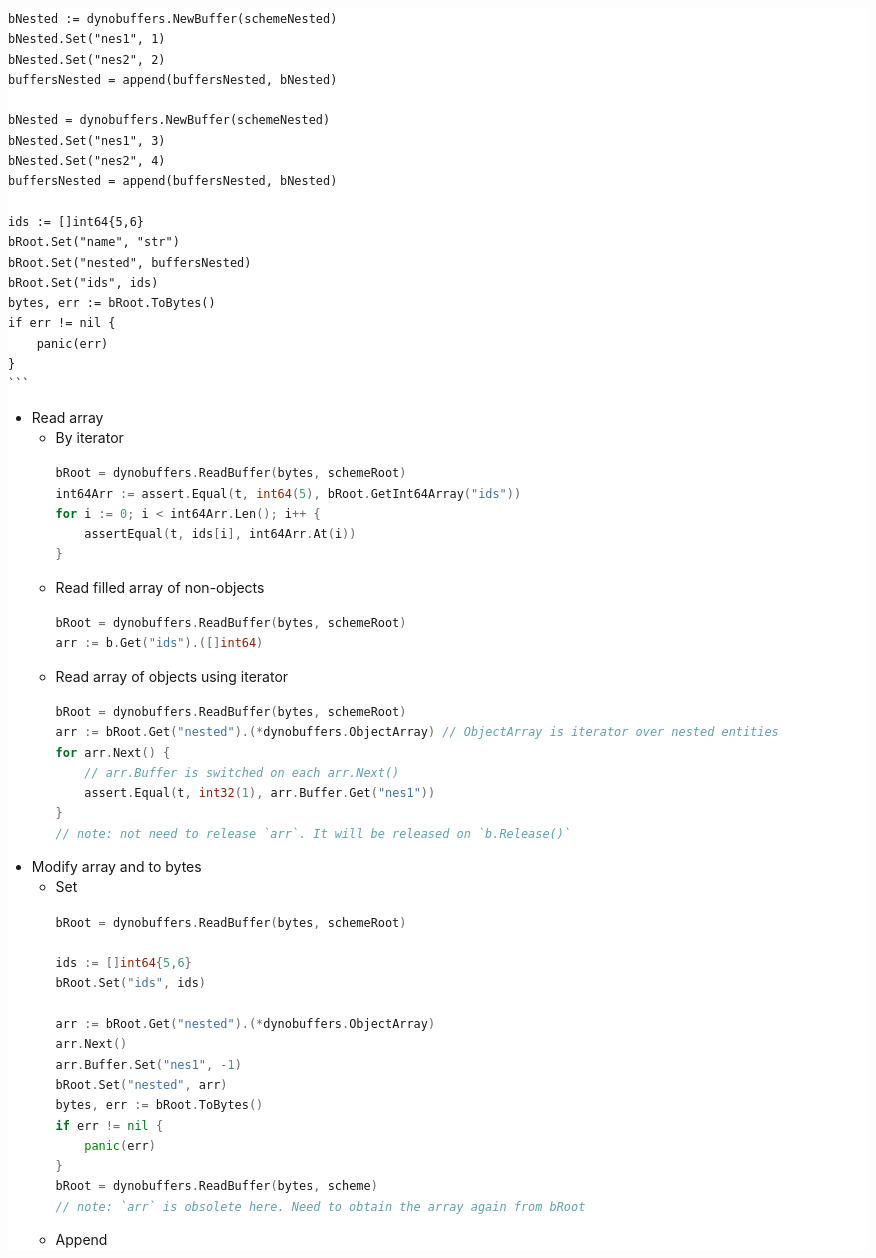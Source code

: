 	bNested := dynobuffers.NewBuffer(schemeNested)
	bNested.Set("nes1", 1)
	bNested.Set("nes2", 2)
	buffersNested = append(buffersNested, bNested)

	bNested = dynobuffers.NewBuffer(schemeNested)
	bNested.Set("nes1", 3)
	bNested.Set("nes2", 4)
	buffersNested = append(buffersNested, bNested)

	ids := []int64{5,6}
	bRoot.Set("name", "str")
	bRoot.Set("nested", buffersNested)
	bRoot.Set("ids", ids)
	bytes, err := bRoot.ToBytes()
	if err != nil {
		panic(err)
	}
	```
- Read array
  - By iterator
	```go
	bRoot = dynobuffers.ReadBuffer(bytes, schemeRoot)
	int64Arr := assert.Equal(t, int64(5), bRoot.GetInt64Array("ids"))
	for i := 0; i < int64Arr.Len(); i++ {
		assertEqual(t, ids[i], int64Arr.At(i))
	}
	```
  - Read filled array of non-objects
    ```go
	bRoot = dynobuffers.ReadBuffer(bytes, schemeRoot)
	arr := b.Get("ids").([]int64)
	```
  - Read array of objects using iterator
    ```go
	bRoot = dynobuffers.ReadBuffer(bytes, schemeRoot)
	arr := bRoot.Get("nested").(*dynobuffers.ObjectArray) // ObjectArray is iterator over nested entities
	for arr.Next() {
		// arr.Buffer is switched on each arr.Next()
		assert.Equal(t, int32(1), arr.Buffer.Get("nes1"))
	}
	// note: not need to release `arr`. It will be released on `b.Release()`
	```
- Modify array and to bytes
	- Set
		```go
		bRoot = dynobuffers.ReadBuffer(bytes, schemeRoot)

		ids := []int64{5,6}
		bRoot.Set("ids", ids)

		arr := bRoot.Get("nested").(*dynobuffers.ObjectArray)
		arr.Next()
		arr.Buffer.Set("nes1", -1)
		bRoot.Set("nested", arr)
		bytes, err := bRoot.ToBytes()
		if err != nil {
			panic(err)
		}
		bRoot = dynobuffers.ReadBuffer(bytes, scheme)
		// note: `arr` is obsolete here. Need to obtain the array again from bRoot
		```
	- Append
		```go